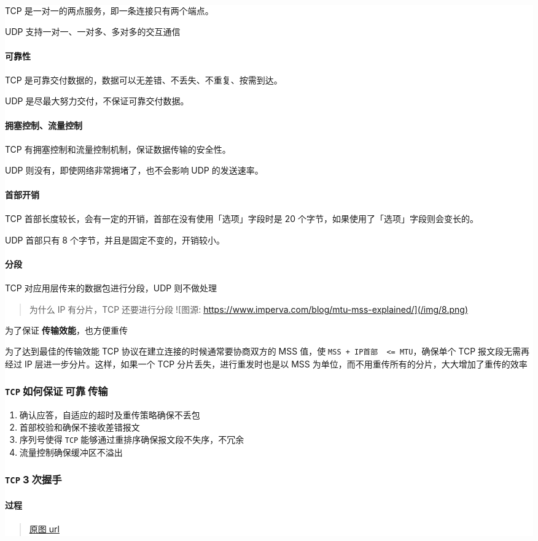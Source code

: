 TCP 是一对一的两点服务，即一条连接只有两个端点。

UDP 支持一对一、一对多、多对多的交互通信

#### 可靠性

TCP 是可靠交付数据的，数据可以无差错、不丢失、不重复、按需到达。

UDP 是尽最大努力交付，不保证可靠交付数据。

#### 拥塞控制、流量控制

TCP 有拥塞控制和流量控制机制，保证数据传输的安全性。

UDP 则没有，即使网络非常拥堵了，也不会影响 UDP 的发送速率。

#### 首部开销

TCP 首部长度较长，会有一定的开销，首部在没有使用「选项」字段时是 20 个字节，如果使用了「选项」字段则会变长的。

UDP 首部只有 8 个字节，并且是固定不变的，开销较小。

#### 分段

TCP 对应用层传来的数据包进行分段，UDP 则不做处理

> 为什么 IP 有分片，TCP 还要进行分段
> ![图源: https://www.imperva.com/blog/mtu-mss-explained/](/img/8.png)

为了保证 **传输效能**，也方便重传

为了达到最佳的传输效能 TCP 协议在建立连接的时候通常要协商双方的 MSS 值，使 `MSS + IP首部  <= MTU`，确保单个 TCP 报文段无需再经过 IP 层进一步分片。这样，如果一个 TCP 分片丢失，进行重发时也是以 MSS 为单位，而不用重传所有的分片，大大增加了重传的效率

### `TCP` 如何保证 **可靠** 传输

1. 确认应答，自适应的超时及重传策略确保不丢包
2. 首部校验和确保不接收差错报文
3. 序列号使得 `TCP` 能够通过重排序确保报文段不失序，不冗余
4. 流量控制确保缓冲区不溢出

### `TCP` 3 次握手

#### 过程

> [原图 url](http://blog-img.coolsen./img/image-20210520161056918.png)
